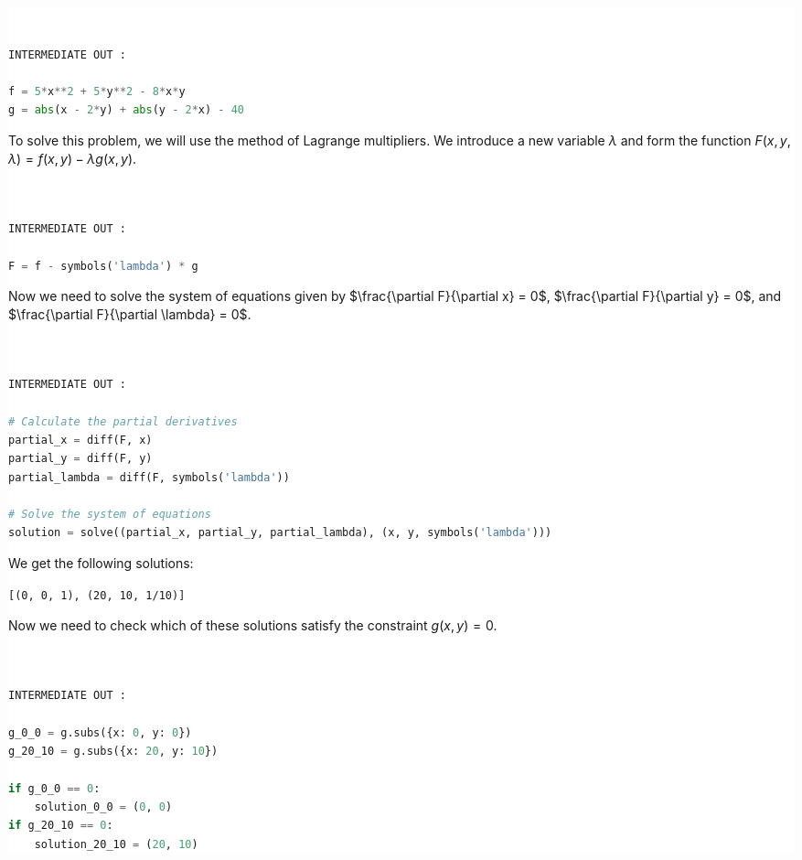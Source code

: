 ```python


INTERMEDIATE OUT :

f = 5*x**2 + 5*y**2 - 8*x*y
g = abs(x - 2*y) + abs(y - 2*x) - 40
```

To solve this problem, we will use the method of Lagrange multipliers. We introduce a new variable $\lambda$ and form the function $F(x, y, \lambda) = f(x, y) - \lambda g(x, y)$.

```python


INTERMEDIATE OUT :

F = f - symbols('lambda') * g
```

Now we need to solve the system of equations given by $\frac{\partial F}{\partial x} = 0$, $\frac{\partial F}{\partial y} = 0$, and $\frac{\partial F}{\partial \lambda} = 0$.

```python


INTERMEDIATE OUT :

# Calculate the partial derivatives
partial_x = diff(F, x)
partial_y = diff(F, y)
partial_lambda = diff(F, symbols('lambda'))

# Solve the system of equations
solution = solve((partial_x, partial_y, partial_lambda), (x, y, symbols('lambda')))
```

We get the following solutions:

```
[(0, 0, 1), (20, 10, 1/10)]
```

Now we need to check which of these solutions satisfy the constraint $g(x, y) = 0$.

```python


INTERMEDIATE OUT :

g_0_0 = g.subs({x: 0, y: 0})
g_20_10 = g.subs({x: 20, y: 10})

if g_0_0 == 0:
    solution_0_0 = (0, 0)
if g_20_10 == 0:
    solution_20_10 = (20, 10)
```
